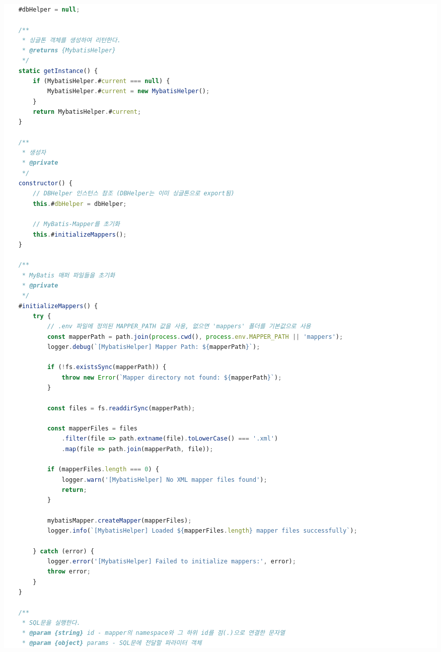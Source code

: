 ```javascript
    #dbHelper = null;

    /**
     * 싱글톤 객체를 생성하여 리턴한다.
     * @returns {MybatisHelper}
     */
    static getInstance() {
        if (MybatisHelper.#current === null) {
            MybatisHelper.#current = new MybatisHelper();
        }
        return MybatisHelper.#current;
    }

    /**
     * 생성자
     * @private
     */
    constructor() {
        // DBHelper 인스턴스 참조 (DBHelper는 이미 싱글톤으로 export됨)
        this.#dbHelper = dbHelper;

        // MyBatis-Mapper를 초기화
        this.#initializeMappers();
    }

    /**
     * MyBatis 매퍼 파일들을 초기화
     * @private
     */
    #initializeMappers() {
        try {
            // .env 파일에 정의된 MAPPER_PATH 값을 사용, 없으면 'mappers' 폴더를 기본값으로 사용
            const mapperPath = path.join(process.cwd(), process.env.MAPPER_PATH || 'mappers');
            logger.debug(`[MybatisHelper] Mapper Path: ${mapperPath}`);

            if (!fs.existsSync(mapperPath)) {
                throw new Error(`Mapper directory not found: ${mapperPath}`);
            }

            const files = fs.readdirSync(mapperPath);

            const mapperFiles = files
                .filter(file => path.extname(file).toLowerCase() === '.xml')
                .map(file => path.join(mapperPath, file));

            if (mapperFiles.length === 0) {
                logger.warn('[MybatisHelper] No XML mapper files found');
                return;
            }

            mybatisMapper.createMapper(mapperFiles);
            logger.info(`[MybatisHelper] Loaded ${mapperFiles.length} mapper files successfully`);

        } catch (error) {
            logger.error('[MybatisHelper] Failed to initialize mappers:', error);
            throw error;
        }
    }

    /**
     * SQL문을 실행한다.
     * @param {string} id - mapper의 namespace와 그 하위 id를 점(.)으로 연결한 문자열
     * @param {object} params - SQL문에 전달할 파라미터 객체
```